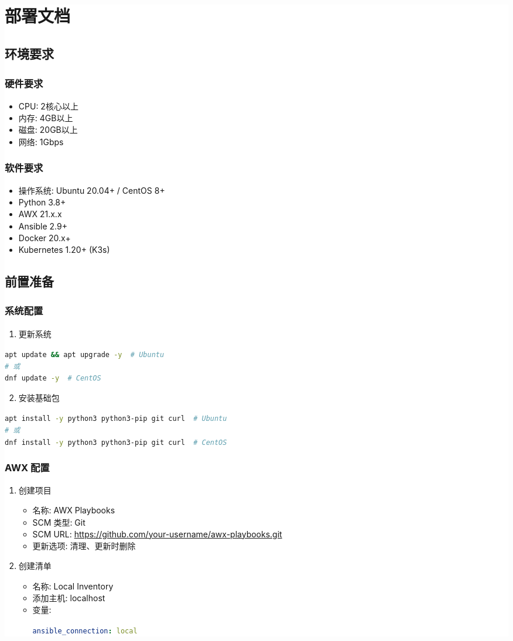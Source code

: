 # 部署文档

## 环境要求

### 硬件要求
- CPU: 2核心以上
- 内存: 4GB以上
- 磁盘: 20GB以上
- 网络: 1Gbps

### 软件要求
- 操作系统: Ubuntu 20.04+ / CentOS 8+
- Python 3.8+
- AWX 21.x.x
- Ansible 2.9+
- Docker 20.x+
- Kubernetes 1.20+ (K3s)

## 前置准备

### 系统配置
1. 更新系统
```bash
apt update && apt upgrade -y  # Ubuntu
# 或
dnf update -y  # CentOS
```

2. 安装基础包
```bash
apt install -y python3 python3-pip git curl  # Ubuntu
# 或
dnf install -y python3 python3-pip git curl  # CentOS
```

### AWX 配置
1. 创建项目
   - 名称: AWX Playbooks
   - SCM 类型: Git
   - SCM URL: https://github.com/your-username/awx-playbooks.git
   - 更新选项: 清理、更新时删除

2. 创建清单
   - 名称: Local Inventory
   - 添加主机: localhost
   - 变量:
     ```yaml
     ansible_connection: local
     ```
